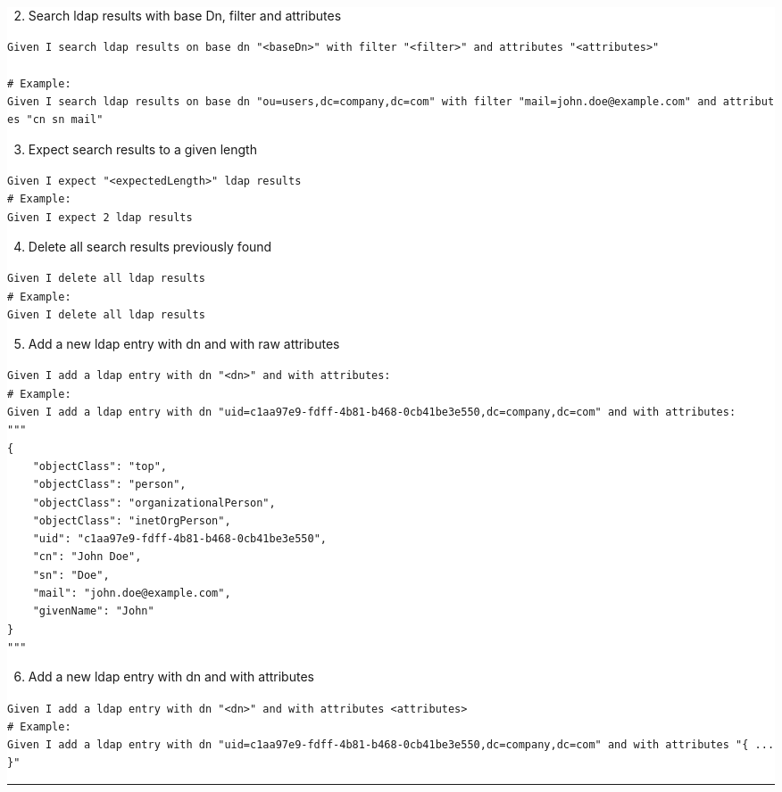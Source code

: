 2. Search ldap results with base Dn, filter and attributes

```gherkin
Given I search ldap results on base dn "<baseDn>" with filter "<filter>" and attributes "<attributes>"

# Example:
Given I search ldap results on base dn "ou=users,dc=company,dc=com" with filter "mail=john.doe@example.com" and attributes "cn sn mail"
```

3. Expect search results to a given length

```gherkin
Given I expect "<expectedLength>" ldap results
# Example:
Given I expect 2 ldap results
```

4. Delete all search results previously found

```gherkin
Given I delete all ldap results
# Example:
Given I delete all ldap results
```

5. Add a new ldap entry with dn and with raw attributes

```gherkin
Given I add a ldap entry with dn "<dn>" and with attributes:
# Example:
Given I add a ldap entry with dn "uid=c1aa97e9-fdff-4b81-b468-0cb41be3e550,dc=company,dc=com" and with attributes:
"""
{
    "objectClass": "top",
    "objectClass": "person",
    "objectClass": "organizationalPerson",
    "objectClass": "inetOrgPerson",
    "uid": "c1aa97e9-fdff-4b81-b468-0cb41be3e550",
    "cn": "John Doe",
    "sn": "Doe",
    "mail": "john.doe@example.com",
    "givenName": "John"
}
"""
```

6. Add a new ldap entry with dn and with attributes

```gherkin
Given I add a ldap entry with dn "<dn>" and with attributes <attributes>
# Example:
Given I add a ldap entry with dn "uid=c1aa97e9-fdff-4b81-b468-0cb41be3e550,dc=company,dc=com" and with attributes "{ ... }"
```

---